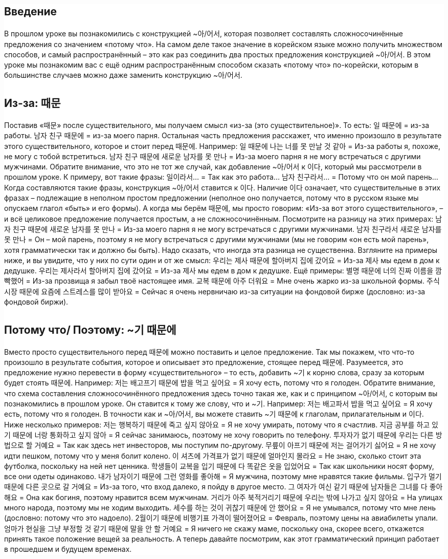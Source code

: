 ## Введение
В прошлом уроке вы познакомились с конструкцией ~아/어서, которая позволяет составлять сложносочинённые предложения со значением «потому что». На самом деле такое значение в корейском языке можно получить множеством способов, и самый распространённый – это как раз соединить два простых предложения конструкцией ~아/어서. В этом уроке мы познакомим вас с ещё одним распространённым способом сказать «потому что» по-корейски, которым в большинстве случаев можно даже заменить конструкцию ~아/어서.

## Из-за: 때문
Поставив «때문» после существительного, мы получаем смысл «из-за (это существительное)». То есть: 일 때문에 = из-за работы. 남자 친구 때문에 = из-за моего парня. Остальная часть предложения расскажет, что именно произошло в результате этого существительного, которое и стоит перед 때문에. Например: 일 때문에 나는 너를 못 만날 것 같아 = Из-за работы я, похоже, не могу с тобой встретиться. 남자 친구 때문에 새로운 남자를 못 만나 = Из-за моего парня я не могу встречаться с другими мужчинами. Обратите внимание, что это не тот же случай, как добавление ~아/어서 к 이다, который мы рассмотрели в прошлом уроке. К примеру, вот такие фразы: 일이라서… = Так как это работа… 남자 친구라서… = Потому что он мой парень… Когда составляются такие фразы, конструкция ~아/어서 ставится к 이다. Наличие 이다 означает, что существительные в этих фразах – подлежащие в неполном простом предложении (неполное оно получается, потому что в русском языке мы опускаем глагол «быть» и его формы). А когда мы берём 때문에, мы просто говорим: «Из-за вот этого существительного», – и всё целиковое предложение получается простым, а не сложносочинённым. Посмотрите на разницу на этих примерах: 남자 친구 때문에 새로운 남자를 못 만나 = Из-за моего парня я не могу встречаться с другими мужчинами. 남자 친구라서 새로운 남자를 못 만나 = Он – мой парень, поэтому я не могу встречаться с другими мужчинами (мы не говорим «он есть мой парень», хотя грамматически так и должно бы быть). Надо сказать, что иногда эта разница не существенна. Взгляните на примеры ниже, и вы увидите, что у них по сути один и от же смысл: 우리는 제사 때문에 할아버지 집에 갔어요 = Из-за 제사 мы едем в дом к дедушке. 우리는 제사라서 할아버지 집에 갔어요 = Из-за 제사 мы едем в дом к дедушке. Ещё примеры: 별명 때문에 너의 진짜 이름을 깜빡했어 = Из-за прозвища я забыл твоё настоящее имя. 교복 때문에 아주 더워요 = Мне очень жарко из-за школьной формы. 주식시장 때문에 요즘에 스트레스를 많이 받아요 = Сейчас я очень нервничаю из-за ситуации на фондовой бирже (дословно: из-за фондовой биржи).

## Потому что/ Поэтому: ~기 때문에
Вместо просто существительного перед 때문에 можно поставить и целое предложение. Так мы покажем, что что-то произошло в результате события, которое и описывает это предложение, стоящее перед 때문에. Разумеется, это предложение нужно перевести в форму «существительного» – то есть, добавить ~기 к корню слова, сразу за которым будет стоять 때문에. Например: 저는 배고프기 때문에 밥을 먹고 싶어요 = Я хочу есть, потому что я голоден. Обратите внимание, что схема составления сложносочинённого предложения здесь точно такая же, как и с принципом ~아/어서, с которым вы познакомились в прошлом уроке. Он ставится к тому же слову, что и ~기. Например: 저는 배고파서 밥을 먹고 싶어요 = Я хочу есть, потому что я голоден. В точности как и ~아/어서, вы можете ставить ~기 때문에 к глаголам, прилагательным и 이다. Ниже несколько примеров: 저는 행복하기 때문에 죽고 싶지 않아요 = Я не хочу умирать, потому что я счастлив. 지금 공부를 하고 있기 때문에 너랑 통화하고 싶지 않아 = Я сейчас занимаюсь, поэтому не хочу говорить по телефону. 투자자가 없기 때문에 우리는 다른 방법으로 할 거예요 = Так как здесь нет инвесторов, мы поступим по-другому. 무릎이 아프기 때문에 저는 걸어가기 싫어요 = Я не хочу идти пешком, потому что у меня болит колено. 이 셔츠에 가격표가 없기 때문에 얼마인지 몰라요 = Не знаю, сколько стоит эта футболка, поскольку на ней нет ценника. 학생들이 교복을 입기 때문에 다 똑같은 옷을 입었어요 = Так как школьники носят форму, все они одеты одинаково. 내가 남자이기 때문에 그런 영화를 좋아해 = Я мужчина, поэтому мне нравятся такие фильмы. 입구가 멀기 때문에 다른 곳으로 갈 거예요 = Из-за того, что вход далеко, я пойду в другое место. 그 여자가 여신 같기 때문에 남자들은 그녀를 다 좋아해요 = Она как богиня, поэтому нравится всем мужчинам. 거리가 아주 북적거리기 때문에 우리는 밖에 나가고 싶지 않아요 = На улицах много народа, поэтому мы не ходим выходить. 세수를 하는 것이 귀찮기 때문에 안 했어요 = Я не умывался, потому что мне лень (дословно: потому что это надоело). 2월이기 때문에 비행기표 가격이 떨어졌어요 = Февраль, поэтому цены на авиабилеты упали. 엄마가 현실을 그냥 부정할 것 같기 때문에 말을 안 할 거예요 = Я ничего не скажу маме, поскольку она, скорее всего, откажется принять такое положение вещей за реальность. А теперь давайте посмотрим, как этот грамматический принцип работает в прошедшем и будущем временах.
